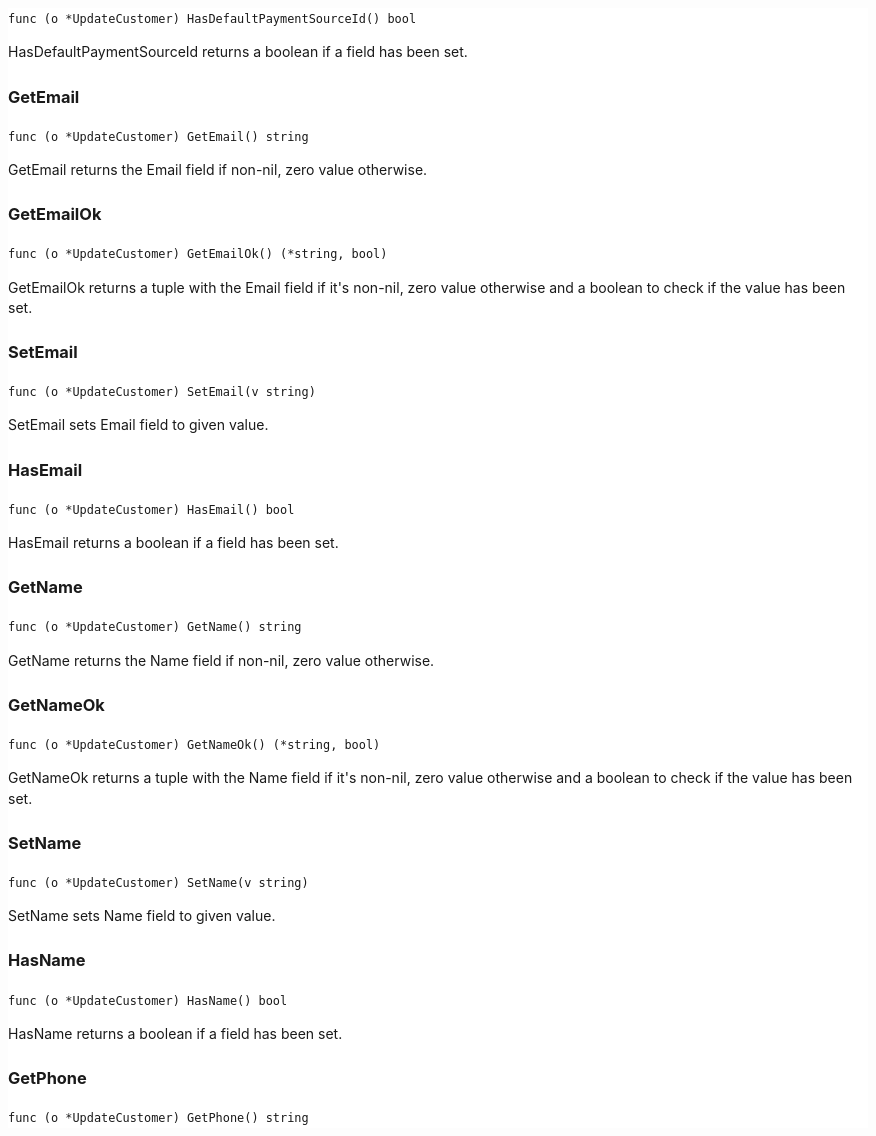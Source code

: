 `func (o *UpdateCustomer) HasDefaultPaymentSourceId() bool`

HasDefaultPaymentSourceId returns a boolean if a field has been set.

### GetEmail

`func (o *UpdateCustomer) GetEmail() string`

GetEmail returns the Email field if non-nil, zero value otherwise.

### GetEmailOk

`func (o *UpdateCustomer) GetEmailOk() (*string, bool)`

GetEmailOk returns a tuple with the Email field if it's non-nil, zero value otherwise
and a boolean to check if the value has been set.

### SetEmail

`func (o *UpdateCustomer) SetEmail(v string)`

SetEmail sets Email field to given value.

### HasEmail

`func (o *UpdateCustomer) HasEmail() bool`

HasEmail returns a boolean if a field has been set.

### GetName

`func (o *UpdateCustomer) GetName() string`

GetName returns the Name field if non-nil, zero value otherwise.

### GetNameOk

`func (o *UpdateCustomer) GetNameOk() (*string, bool)`

GetNameOk returns a tuple with the Name field if it's non-nil, zero value otherwise
and a boolean to check if the value has been set.

### SetName

`func (o *UpdateCustomer) SetName(v string)`

SetName sets Name field to given value.

### HasName

`func (o *UpdateCustomer) HasName() bool`

HasName returns a boolean if a field has been set.

### GetPhone

`func (o *UpdateCustomer) GetPhone() string`
